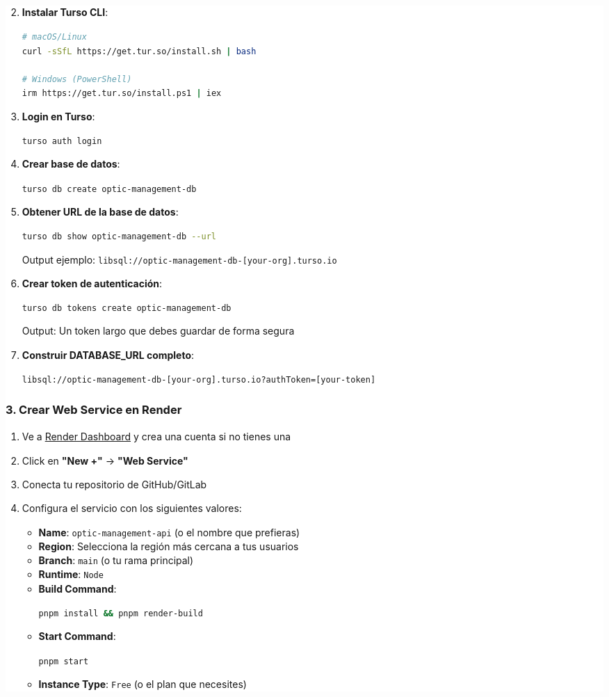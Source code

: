 2. **Instalar Turso CLI**:
   ```bash
   # macOS/Linux
   curl -sSfL https://get.tur.so/install.sh | bash

   # Windows (PowerShell)
   irm https://get.tur.so/install.ps1 | iex
   ```

3. **Login en Turso**:
   ```bash
   turso auth login
   ```

4. **Crear base de datos**:
   ```bash
   turso db create optic-management-db
   ```

5. **Obtener URL de la base de datos**:
   ```bash
   turso db show optic-management-db --url
   ```
   Output ejemplo: `libsql://optic-management-db-[your-org].turso.io`

6. **Crear token de autenticación**:
   ```bash
   turso db tokens create optic-management-db
   ```
   Output: Un token largo que debes guardar de forma segura

7. **Construir DATABASE_URL completo**:
   ```
   libsql://optic-management-db-[your-org].turso.io?authToken=[your-token]
   ```

### 3. Crear Web Service en Render

1. Ve a [Render Dashboard](https://dashboard.render.com/) y crea una cuenta si no tienes una

2. Click en **"New +"** → **"Web Service"**

3. Conecta tu repositorio de GitHub/GitLab

4. Configura el servicio con los siguientes valores:

   - **Name**: `optic-management-api` (o el nombre que prefieras)
   - **Region**: Selecciona la región más cercana a tus usuarios
   - **Branch**: `main` (o tu rama principal)
   - **Runtime**: `Node`
   - **Build Command**:
     ```bash
     pnpm install && pnpm render-build
     ```
   - **Start Command**:
     ```bash
     pnpm start
     ```
   - **Instance Type**: `Free` (o el plan que necesites)
